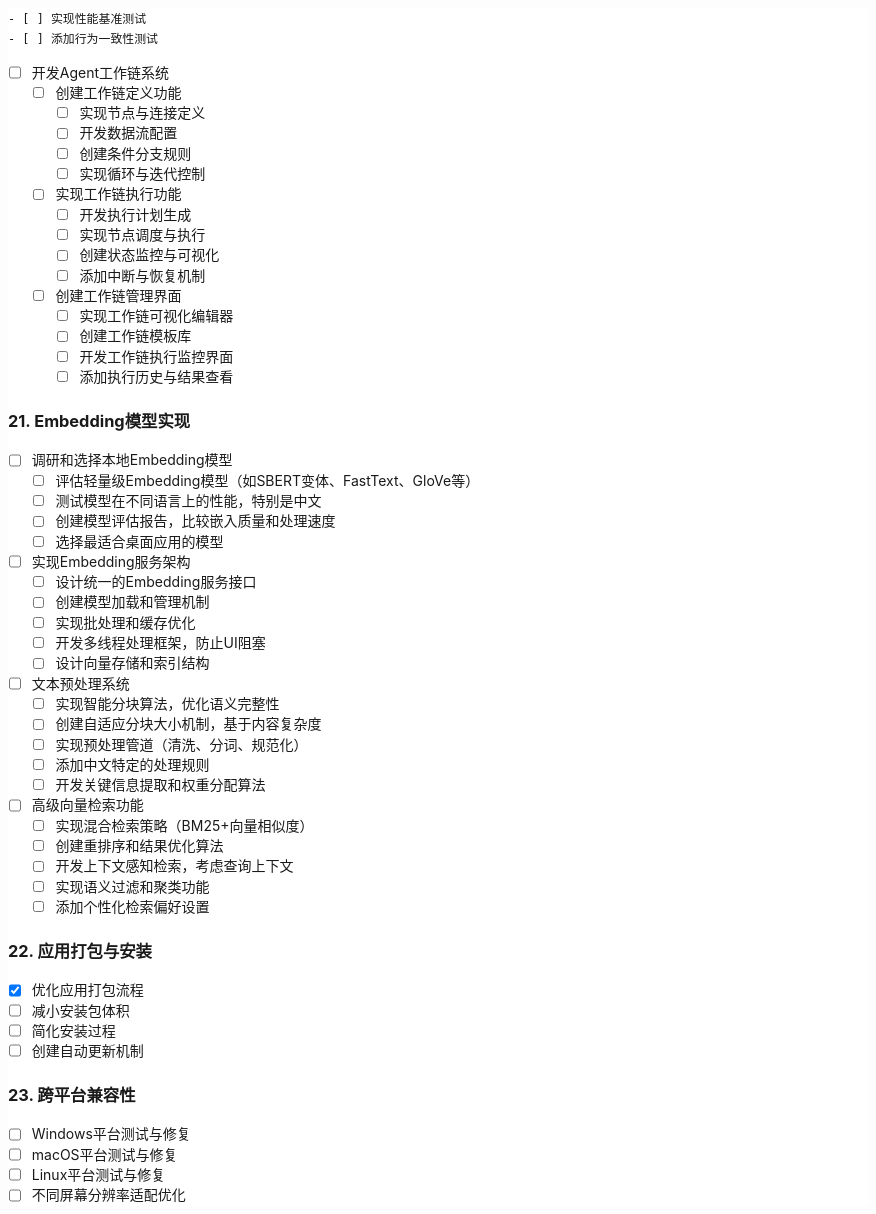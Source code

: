     - [ ] 实现性能基准测试
    - [ ] 添加行为一致性测试
- [ ] 开发Agent工作链系统
  - [ ] 创建工作链定义功能
    - [ ] 实现节点与连接定义
    - [ ] 开发数据流配置
    - [ ] 创建条件分支规则
    - [ ] 实现循环与迭代控制
  - [ ] 实现工作链执行功能
    - [ ] 开发执行计划生成
    - [ ] 实现节点调度与执行
    - [ ] 创建状态监控与可视化
    - [ ] 添加中断与恢复机制
  - [ ] 创建工作链管理界面
    - [ ] 实现工作链可视化编辑器
    - [ ] 创建工作链模板库
    - [ ] 开发工作链执行监控界面
    - [ ] 添加执行历史与结果查看

### 21. Embedding模型实现
- [ ] 调研和选择本地Embedding模型
  - [ ] 评估轻量级Embedding模型（如SBERT变体、FastText、GloVe等）
  - [ ] 测试模型在不同语言上的性能，特别是中文
  - [ ] 创建模型评估报告，比较嵌入质量和处理速度
  - [ ] 选择最适合桌面应用的模型
- [ ] 实现Embedding服务架构
  - [ ] 设计统一的Embedding服务接口
  - [ ] 创建模型加载和管理机制
  - [ ] 实现批处理和缓存优化
  - [ ] 开发多线程处理框架，防止UI阻塞
  - [ ] 设计向量存储和索引结构
- [ ] 文本预处理系统
  - [ ] 实现智能分块算法，优化语义完整性
  - [ ] 创建自适应分块大小机制，基于内容复杂度
  - [ ] 实现预处理管道（清洗、分词、规范化）
  - [ ] 添加中文特定的处理规则
  - [ ] 开发关键信息提取和权重分配算法
- [ ] 高级向量检索功能
  - [ ] 实现混合检索策略（BM25+向量相似度）
  - [ ] 创建重排序和结果优化算法
  - [ ] 开发上下文感知检索，考虑查询上下文
  - [ ] 实现语义过滤和聚类功能
  - [ ] 添加个性化检索偏好设置

### 22. 应用打包与安装
- [x] 优化应用打包流程
- [ ] 减小安装包体积
- [ ] 简化安装过程
- [ ] 创建自动更新机制

### 23. 跨平台兼容性
- [ ] Windows平台测试与修复
- [ ] macOS平台测试与修复
- [ ] Linux平台测试与修复
- [ ] 不同屏幕分辨率适配优化
